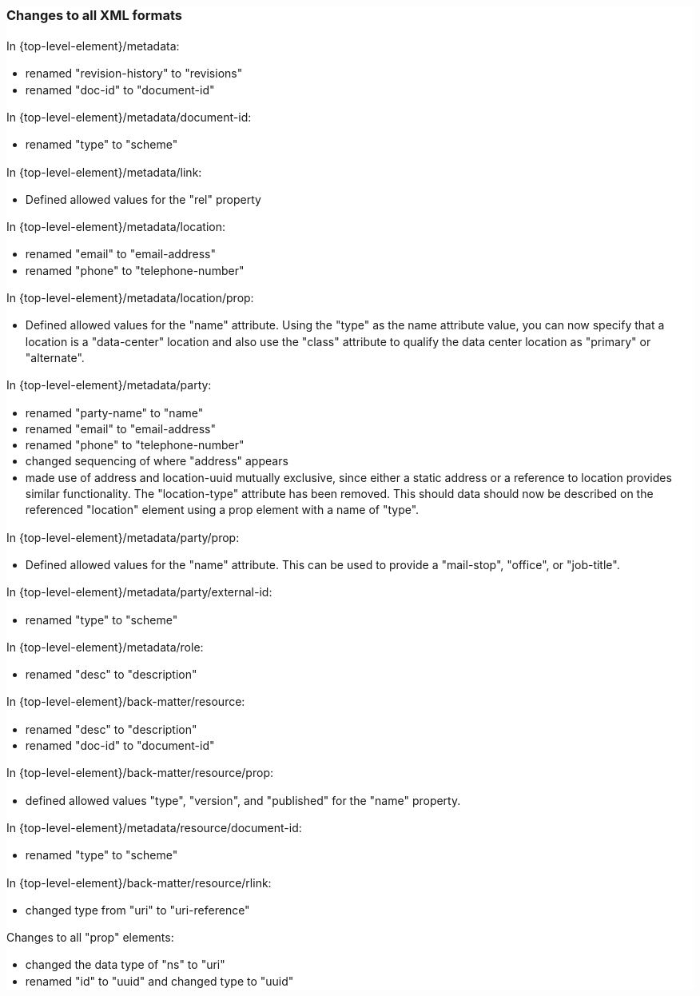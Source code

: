### Changes to all XML formats

In {top-level-element}/metadata:
- renamed "revision-history" to "revisions"
- renamed "doc-id" to "document-id"

In {top-level-element}/metadata/document-id:
- renamed "type" to "scheme"

In {top-level-element}/metadata/link:
- Defined allowed values for the "rel" property

In {top-level-element}/metadata/location:
- renamed "email" to "email-address"
- renamed "phone" to "telephone-number"

In {top-level-element}/metadata/location/prop:
- Defined allowed values for the "name" attribute. Using the "type" as the name attribute value, you can now specify that a location is a "data-center" location and also use the "class" attribute to qualify the data center location as "primary" or "alternate".

In {top-level-element}/metadata/party:
- renamed "party-name" to "name" 
- renamed "email" to "email-address"
- renamed "phone" to "telephone-number"
- changed sequencing of where "address" appears
- made use of address and location-uuid mutually exclusive, since either a static address or a reference to location provides similar functionality. The "location-type" attribute has been removed. This should data should now be described on the referenced "location" element using a prop element with a name of "type".

In {top-level-element}/metadata/party/prop:
- Defined allowed values for the "name" attribute. This can be used to provide a "mail-stop", "office", or "job-title".

In {top-level-element}/metadata/party/external-id:
- renamed "type" to "scheme" 

In {top-level-element}/metadata/role:
- renamed "desc" to "description"

In {top-level-element}/back-matter/resource:
- renamed "desc" to "description"
- renamed "doc-id" to "document-id"

In {top-level-element}/back-matter/resource/prop:
- defined allowed values "type", "version", and "published" for the "name" property.

In {top-level-element}/metadata/resource/document-id:
- renamed "type" to "scheme"

In {top-level-element}/back-matter/resource/rlink:
- changed type from "uri" to "uri-reference"

Changes to all "prop" elements:
- changed the data type of "ns" to "uri"
- renamed "id" to "uuid" and changed type to "uuid"
